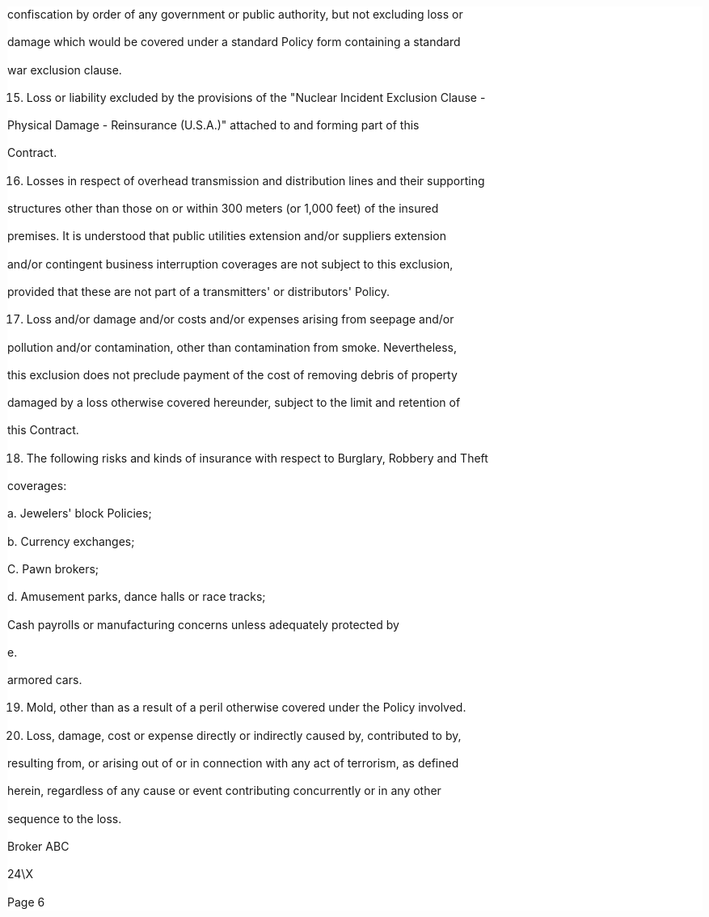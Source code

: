 confiscation by order of any government or public authority, but not excluding loss or

damage which would be covered under a standard Policy form containing a standard

war exclusion clause.

15. Loss or liability excluded by the provisions of the "Nuclear Incident Exclusion Clause -

Physical Damage - Reinsurance (U.S.A.)" attached to and forming part of this

Contract.

16. Losses in respect of overhead transmission and distribution lines and their supporting

structures other than those on or within 300 meters (or 1,000 feet) of the insured

premises. It is understood that public utilities extension and/or suppliers extension

and/or contingent business interruption coverages are not subject to this exclusion,

provided that these are not part of a transmitters' or distributors' Policy.

17. Loss and/or damage and/or costs and/or expenses arising from seepage and/or

pollution and/or contamination, other than contamination from smoke. Nevertheless,

this exclusion does not preclude payment of the cost of removing debris of property

damaged by a loss otherwise covered hereunder, subject to the limit and retention of

this Contract.

18. The following risks and kinds of insurance with respect to Burglary, Robbery and Theft

coverages:

a. Jewelers' block Policies;

b. Currency exchanges;

C. Pawn brokers;

d. Amusement parks, dance halls or race tracks;

Cash payrolls or manufacturing concerns unless adequately protected by

e.

armored cars.

19. Mold, other than as a result of a peril otherwise covered under the Policy involved.

20. Loss, damage, cost or expense directly or indirectly caused by, contributed to by,

resulting from, or arising out of or in connection with any act of terrorism, as defined

herein, regardless of any cause or event contributing concurrently or in any other

sequence to the loss.

Broker ABC

24\X

Page 6
